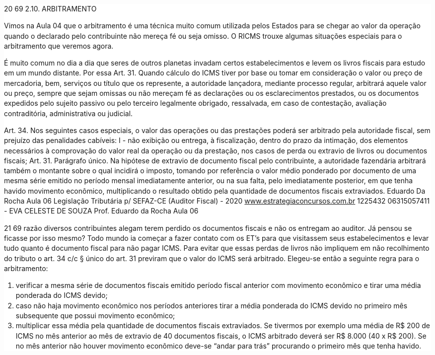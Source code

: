 



20
69
2.10. ARBITRAMENTO


Vimos na Aula 04 que o arbitramento é uma técnica muito comum utilizada pelos Estados para se chegar ao valor da operação quando o declarado pelo contribuinte não mereça  fé  ou  seja  omisso.  O  RICMS  trouxe  algumas  situações  especiais  para  o arbitramento que veremos agora.

É  muito  comum  no  dia  a  dia  que  seres  de  outros  planetas  invadam  certos estabelecimentos e levem os livros fiscais para estudo em um mundo distante. Por essa Art. 31. Quando  cálculo do ICMS tiver por base ou tomar em consideração o valor ou preço de mercadoria, bem, serviços ou título que os represente, a autoridade lançadora,  mediante  processo  regular,  arbitrará  aquele  valor  ou  preço, sempre   que   sejam omissas   ou não   mereçam   fé as   declarações   ou   os esclarecimentos prestados, ou os documentos expedidos pelo sujeito passivo ou pelo terceiro  legalmente  obrigado, ressalvada,  em  caso  de  contestação,  avaliação contraditória, administrativa ou judicial.


Art.  34.  Nos  seguintes  casos  especiais,  o  valor  das  operações  ou  das  prestações poderá  ser  arbitrado  pela  autoridade  fiscal,  sem  prejuízo  das  penalidades cabíveis:
I - não exibição ou entrega, à fiscalização, dentro do prazo da intimação, dos elementos  necessários  à  comprovação  do  valor  real  da  operação  ou  da prestação, nos casos de perda ou extravio de livros ou documentos fiscais;
Art.  31. Parágrafo  único.  Na  hipótese  de extravio  de  documento  fiscal pelo contribuinte,  a  autoridade  fazendária arbitrará também  o  montante  sobre  o  qual incidirá  o  imposto, tomando  por  referência  o  valor  médio  ponderado  por documento de uma mesma série emitido no período mensal imediatamente anterior, ou na sua falta, pelo imediatamente posterior, em que tenha havido movimento  econômico, multiplicando  o  resultado  obtido  pela  quantidade  de documentos fiscais extraviados.
Eduardo Da Rocha
Aula 06
Legislação Tributária p/ SEFAZ-CE (Auditor Fiscal) - 2020 www.estrategiaconcursos.com.br 1225432
06315057411 - EVA CELESTE DE SOUZA 
Prof. Eduardo da Rocha Aula 06





21
69
razão  diversos  contribuintes  alegam  terem  perdido  os  documentos  fiscais  e  não  os entregam ao auditor. Já pensou se ficasse por isso mesmo? Todo mundo ia começar a fazer  contato  com  os  ET’s  para  que  visitassem  seus  estabelecimentos  e  levar  tudo quanto é documento fiscal para não pagar ICMS. Para evitar que essas perdas de livros não impliquem em não recolhimento do tributo o art. 34 c/c § único do art. 31 previram que  o  valor  do  ICMS  será  arbitrado.  Elegeu-se  então  a  seguinte  regra  para  o arbitramento:
1) verificar a mesma série de documentos fiscais emitido período fiscal anterior com movimento econômico e tirar uma média ponderada do ICMS devido;
2)  caso  não  haja  movimento  econômico  nos  períodos  anteriores  tirar  a  média ponderada  do  ICMS  devido  no  primeiro  mês  subsequente  que  possui  movimento econômico;
3) multiplicar essa média pela quantidade de documentos fiscais extraviados.
Se  tivermos por exemplo uma média de R$ 200 de ICMS no mês anterior ao mês de extravio de 40 documentos fiscais, o ICMS arbitrado deverá ser R$ 8.000 (40 x R$ 200). Se no mês anterior não houver movimento econômico deve-se “andar para trás” procurando o primeiro mês que tenha havido.
